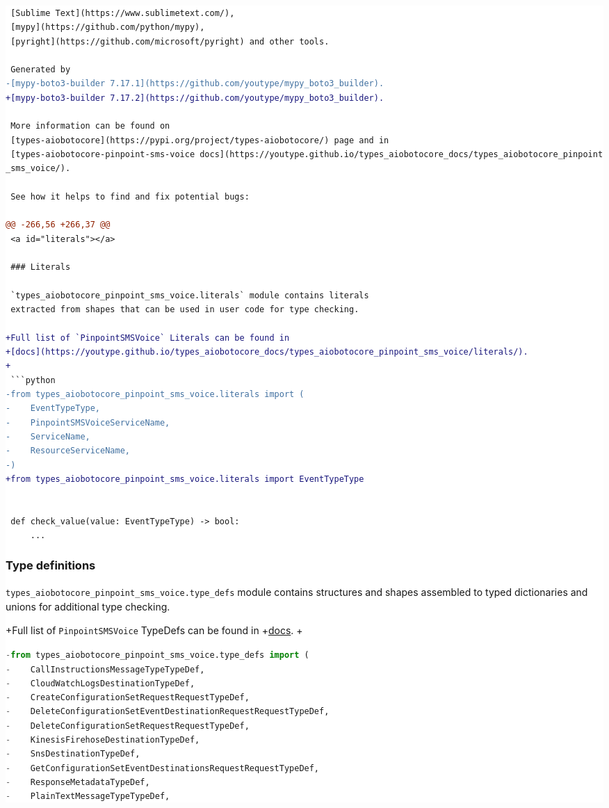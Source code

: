 ```diff
 [Sublime Text](https://www.sublimetext.com/),
 [mypy](https://github.com/python/mypy),
 [pyright](https://github.com/microsoft/pyright) and other tools.
 
 Generated by
-[mypy-boto3-builder 7.17.1](https://github.com/youtype/mypy_boto3_builder).
+[mypy-boto3-builder 7.17.2](https://github.com/youtype/mypy_boto3_builder).
 
 More information can be found on
 [types-aiobotocore](https://pypi.org/project/types-aiobotocore/) page and in
 [types-aiobotocore-pinpoint-sms-voice docs](https://youtype.github.io/types_aiobotocore_docs/types_aiobotocore_pinpoint_sms_voice/).
 
 See how it helps to find and fix potential bugs:
 
@@ -266,56 +266,37 @@
 <a id="literals"></a>
 
 ### Literals
 
 `types_aiobotocore_pinpoint_sms_voice.literals` module contains literals
 extracted from shapes that can be used in user code for type checking.
 
+Full list of `PinpointSMSVoice` Literals can be found in
+[docs](https://youtype.github.io/types_aiobotocore_docs/types_aiobotocore_pinpoint_sms_voice/literals/).
+
 ```python
-from types_aiobotocore_pinpoint_sms_voice.literals import (
-    EventTypeType,
-    PinpointSMSVoiceServiceName,
-    ServiceName,
-    ResourceServiceName,
-)
+from types_aiobotocore_pinpoint_sms_voice.literals import EventTypeType
 
 
 def check_value(value: EventTypeType) -> bool:
     ...
 ```
 
 <a id="type-definitions"></a>
 
 ### Type definitions
 
 `types_aiobotocore_pinpoint_sms_voice.type_defs` module contains structures and
 shapes assembled to typed dictionaries and unions for additional type checking.
 
+Full list of `PinpointSMSVoice` TypeDefs can be found in
+[docs](https://youtype.github.io/types_aiobotocore_docs/types_aiobotocore_pinpoint_sms_voice/type_defs/).
+
 ```python
-from types_aiobotocore_pinpoint_sms_voice.type_defs import (
-    CallInstructionsMessageTypeTypeDef,
-    CloudWatchLogsDestinationTypeDef,
-    CreateConfigurationSetRequestRequestTypeDef,
-    DeleteConfigurationSetEventDestinationRequestRequestTypeDef,
-    DeleteConfigurationSetRequestRequestTypeDef,
-    KinesisFirehoseDestinationTypeDef,
-    SnsDestinationTypeDef,
-    GetConfigurationSetEventDestinationsRequestRequestTypeDef,
-    ResponseMetadataTypeDef,
-    PlainTextMessageTypeTypeDef,
 ```